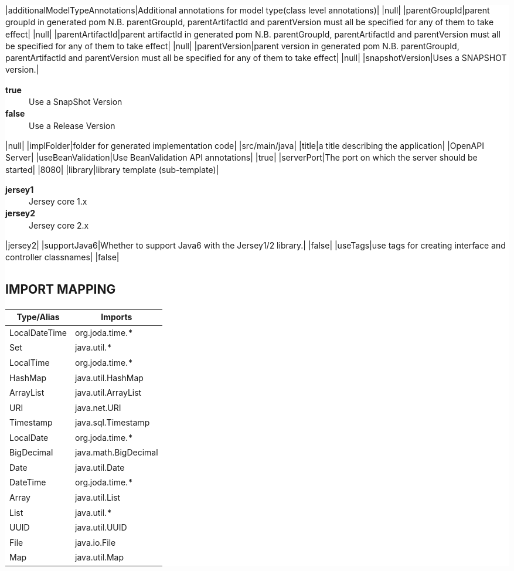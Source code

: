 |additionalModelTypeAnnotations|Additional annotations for model type(class level annotations)| |null|
|parentGroupId|parent groupId in generated pom N.B. parentGroupId, parentArtifactId and parentVersion must all be specified for any of them to take effect| |null|
|parentArtifactId|parent artifactId in generated pom N.B. parentGroupId, parentArtifactId and parentVersion must all be specified for any of them to take effect| |null|
|parentVersion|parent version in generated pom N.B. parentGroupId, parentArtifactId and parentVersion must all be specified for any of them to take effect| |null|
|snapshotVersion|Uses a SNAPSHOT version.|<dl><dt>**true**</dt><dd>Use a SnapShot Version</dd><dt>**false**</dt><dd>Use a Release Version</dd><dl>|null|
|implFolder|folder for generated implementation code| |src/main/java|
|title|a title describing the application| |OpenAPI Server|
|useBeanValidation|Use BeanValidation API annotations| |true|
|serverPort|The port on which the server should be started| |8080|
|library|library template (sub-template)|<dl><dt>**jersey1**</dt><dd>Jersey core 1.x</dd><dt>**jersey2**</dt><dd>Jersey core 2.x</dd><dl>|jersey2|
|supportJava6|Whether to support Java6 with the Jersey1/2 library.| |false|
|useTags|use tags for creating interface and controller classnames| |false|

## IMPORT MAPPING

| Type/Alias | Imports |
| ---------- | ------- |
|LocalDateTime|org.joda.time.*|
|Set|java.util.*|
|LocalTime|org.joda.time.*|
|HashMap|java.util.HashMap|
|ArrayList|java.util.ArrayList|
|URI|java.net.URI|
|Timestamp|java.sql.Timestamp|
|LocalDate|org.joda.time.*|
|BigDecimal|java.math.BigDecimal|
|Date|java.util.Date|
|DateTime|org.joda.time.*|
|Array|java.util.List|
|List|java.util.*|
|UUID|java.util.UUID|
|File|java.io.File|
|Map|java.util.Map|

